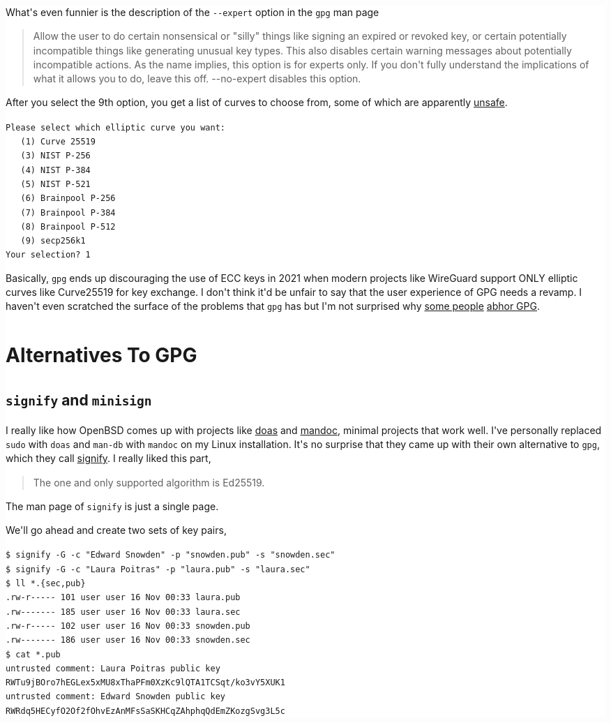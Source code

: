 What's even funnier is the description of the `--expert` option in the `gpg` man page

> Allow  the  user to do certain nonsensical or "silly" things like signing an expired or revoked
> key, or certain potentially incompatible things like generating unusual key types. This also
> disables certain warning messages about potentially incompatible actions. As the name implies,
> this option is for experts only. If you don't fully understand the implications of what it allows
> you to do, leave this off. --no-expert disables this option.

After you select the 9th option, you get a list of curves to choose from, some of which are
apparently [unsafe](https://safecurves.cr.yp.to/).

```
Please select which elliptic curve you want:
   (1) Curve 25519
   (3) NIST P-256
   (4) NIST P-384
   (5) NIST P-521
   (6) Brainpool P-256
   (7) Brainpool P-384
   (8) Brainpool P-512
   (9) secp256k1
Your selection? 1
```

Basically, `gpg` ends up discouraging the use of ECC keys in 2021 when modern projects like
WireGuard support ONLY elliptic curves like Curve25519 for key exchange. I don't think it'd be
unfair to say that the user experience of GPG needs a revamp. I haven't even scratched the surface
of the problems that `gpg` has but I'm not surprised why [some
people](https://blog.cryptographyengineering.com/2014/08/13/whats-matter-with-pgp/) [abhor
GPG](https://blog.filippo.io/giving-up-on-long-term-pgp/).

# Alternatives To GPG

## `signify` and `minisign`

I really like how OpenBSD comes up with projects like [doas](https://flak.tedunangst.com/post/doas)
and [mandoc](https://www.openbsd.org/papers/bsdcan18-mandoc.pdf), minimal projects that work well.
I've personally replaced `sudo` with `doas` and `man-db` with `mandoc` on my Linux installation.
It's no surprise that they came up with their own alternative to `gpg`, which they call
[signify](https://flak.tedunangst.com/post/signify). I really liked this part,

> The one and only supported algorithm is Ed25519.

The man page of `signify` is just a single page.

We'll go ahead and create two sets of key pairs,

```
$ signify -G -c "Edward Snowden" -p "snowden.pub" -s "snowden.sec"
$ signify -G -c "Laura Poitras" -p "laura.pub" -s "laura.sec"
$ ll *.{sec,pub}
.rw-r----- 101 user user 16 Nov 00:33 laura.pub
.rw------- 185 user user 16 Nov 00:33 laura.sec
.rw-r----- 102 user user 16 Nov 00:33 snowden.pub
.rw------- 186 user user 16 Nov 00:33 snowden.sec
$ cat *.pub
untrusted comment: Laura Poitras public key
RWTu9jBOro7hEGLex5xMU8xThaPFm0XzKc9lQTA1TCSqt/ko3vY5XUK1
untrusted comment: Edward Snowden public key
RWRdq5HECyfO2Of2fOhvEzAnMFsSaSKHCqZAhphqQdEmZKozgSvg3L5c
```
